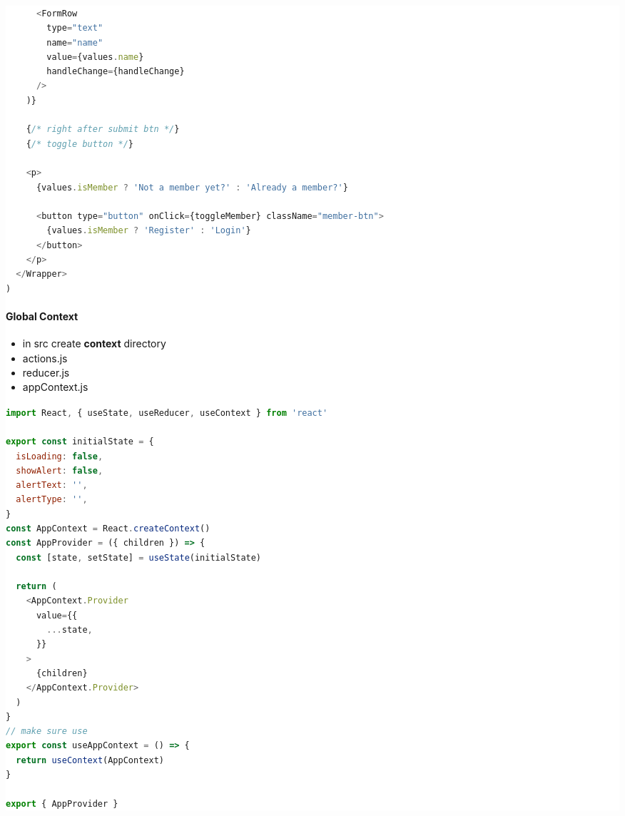 ```js
      <FormRow
        type="text"
        name="name"
        value={values.name}
        handleChange={handleChange}
      />
    )}

    {/* right after submit btn */}
    {/* toggle button */}

    <p>
      {values.isMember ? 'Not a member yet?' : 'Already a member?'}

      <button type="button" onClick={toggleMember} className="member-btn">
        {values.isMember ? 'Register' : 'Login'}
      </button>
    </p>
  </Wrapper>
)
```

#### Global Context

- in src create <b>context</b> directory
- actions.js
- reducer.js
- appContext.js

```js
import React, { useState, useReducer, useContext } from 'react'

export const initialState = {
  isLoading: false,
  showAlert: false,
  alertText: '',
  alertType: '',
}
const AppContext = React.createContext()
const AppProvider = ({ children }) => {
  const [state, setState] = useState(initialState)

  return (
    <AppContext.Provider
      value={{
        ...state,
      }}
    >
      {children}
    </AppContext.Provider>
  )
}
// make sure use
export const useAppContext = () => {
  return useContext(AppContext)
}

export { AppProvider }
```
